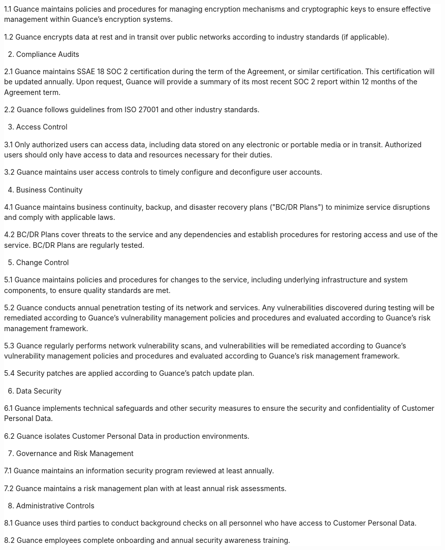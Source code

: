 1.1 Guance maintains policies and procedures for managing encryption mechanisms and cryptographic keys to ensure effective management within Guance’s encryption systems.

1.2 Guance encrypts data at rest and in transit over public networks according to industry standards (if applicable).

2. Compliance Audits

2.1 Guance maintains SSAE 18 SOC 2 certification during the term of the Agreement, or similar certification. This certification will be updated annually. Upon request, Guance will provide a summary of its most recent SOC 2 report within 12 months of the Agreement term.

2.2 Guance follows guidelines from ISO 27001 and other industry standards.

3. Access Control

3.1 Only authorized users can access data, including data stored on any electronic or portable media or in transit. Authorized users should only have access to data and resources necessary for their duties.

3.2 Guance maintains user access controls to timely configure and deconfigure user accounts.

4. Business Continuity

4.1 Guance maintains business continuity, backup, and disaster recovery plans ("BC/DR Plans") to minimize service disruptions and comply with applicable laws.

4.2 BC/DR Plans cover threats to the service and any dependencies and establish procedures for restoring access and use of the service. BC/DR Plans are regularly tested.

5. Change Control

5.1 Guance maintains policies and procedures for changes to the service, including underlying infrastructure and system components, to ensure quality standards are met.

5.2 Guance conducts annual penetration testing of its network and services. Any vulnerabilities discovered during testing will be remediated according to Guance’s vulnerability management policies and procedures and evaluated according to Guance’s risk management framework.

5.3 Guance regularly performs network vulnerability scans, and vulnerabilities will be remediated according to Guance’s vulnerability management policies and procedures and evaluated according to Guance’s risk management framework.

5.4 Security patches are applied according to Guance’s patch update plan.

6. Data Security

6.1 Guance implements technical safeguards and other security measures to ensure the security and confidentiality of Customer Personal Data.

6.2 Guance isolates Customer Personal Data in production environments.

7. Governance and Risk Management

7.1 Guance maintains an information security program reviewed at least annually.

7.2 Guance maintains a risk management plan with at least annual risk assessments.

8. Administrative Controls

8.1 Guance uses third parties to conduct background checks on all personnel who have access to Customer Personal Data.

8.2 Guance employees complete onboarding and annual security awareness training.